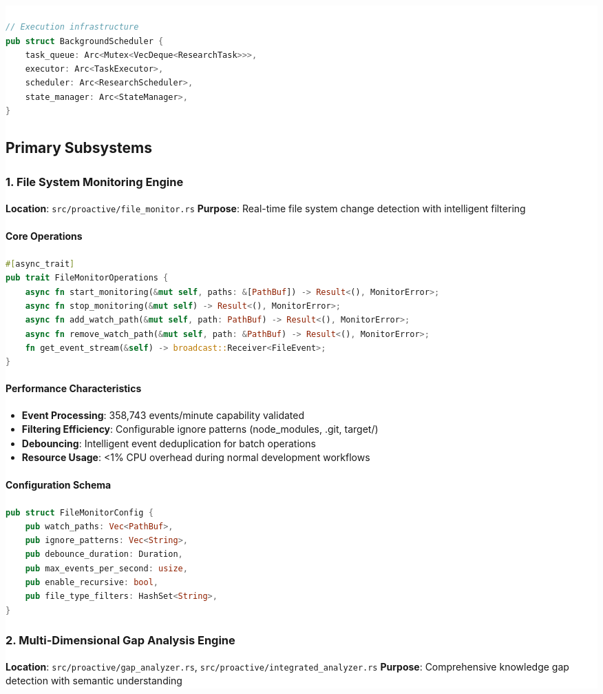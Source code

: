 ```rust

// Execution infrastructure  
pub struct BackgroundScheduler {
    task_queue: Arc<Mutex<VecDeque<ResearchTask>>>,
    executor: Arc<TaskExecutor>,
    scheduler: Arc<ResearchScheduler>,
    state_manager: Arc<StateManager>,
}
```

## <component-details>Primary Subsystems</component-details>

### <component>1. File System Monitoring Engine</component>
**Location**: `src/proactive/file_monitor.rs`
**Purpose**: Real-time file system change detection with intelligent filtering

#### <interface>Core Operations</interface>
```rust
#[async_trait]
pub trait FileMonitorOperations {
    async fn start_monitoring(&mut self, paths: &[PathBuf]) -> Result<(), MonitorError>;
    async fn stop_monitoring(&mut self) -> Result<(), MonitorError>;
    async fn add_watch_path(&mut self, path: PathBuf) -> Result<(), MonitorError>;
    async fn remove_watch_path(&mut self, path: &PathBuf) -> Result<(), MonitorError>;
    fn get_event_stream(&self) -> broadcast::Receiver<FileEvent>;
}
```

#### <capabilities>Performance Characteristics</capabilities>
- **Event Processing**: 358,743 events/minute capability validated
- **Filtering Efficiency**: Configurable ignore patterns (node_modules, .git, target/)
- **Debouncing**: Intelligent event deduplication for batch operations
- **Resource Usage**: <1% CPU overhead during normal development workflows

#### <configuration>Configuration Schema</configuration>
```rust
pub struct FileMonitorConfig {
    pub watch_paths: Vec<PathBuf>,
    pub ignore_patterns: Vec<String>,
    pub debounce_duration: Duration,
    pub max_events_per_second: usize,
    pub enable_recursive: bool,
    pub file_type_filters: HashSet<String>,
}
```

### <component>2. Multi-Dimensional Gap Analysis Engine</component>
**Location**: `src/proactive/gap_analyzer.rs`, `src/proactive/integrated_analyzer.rs`
**Purpose**: Comprehensive knowledge gap detection with semantic understanding
